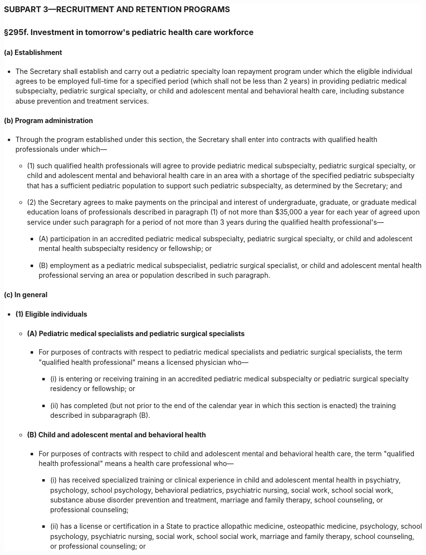 ### SUBPART 3—RECRUITMENT AND RETENTION PROGRAMS

### §295f. Investment in tomorrow's pediatric health care workforce
#### (a) Establishment
* The Secretary shall establish and carry out a pediatric specialty loan repayment program under which the eligible individual agrees to be employed full-time for a specified period (which shall not be less than 2 years) in providing pediatric medical subspecialty, pediatric surgical specialty, or child and adolescent mental and behavioral health care, including substance abuse prevention and treatment services.

#### (b) Program administration
* Through the program established under this section, the Secretary shall enter into contracts with qualified health professionals under which—

  * (1) such qualified health professionals will agree to provide pediatric medical subspecialty, pediatric surgical specialty, or child and adolescent mental and behavioral health care in an area with a shortage of the specified pediatric subspecialty that has a sufficient pediatric population to support such pediatric subspecialty, as determined by the Secretary; and

  * (2) the Secretary agrees to make payments on the principal and interest of undergraduate, graduate, or graduate medical education loans of professionals described in paragraph (1) of not more than $35,000 a year for each year of agreed upon service under such paragraph for a period of not more than 3 years during the qualified health professional's—

    * (A) participation in an accredited pediatric medical subspecialty, pediatric surgical specialty, or child and adolescent mental health subspecialty residency or fellowship; or

    * (B) employment as a pediatric medical subspecialist, pediatric surgical specialist, or child and adolescent mental health professional serving an area or population described in such paragraph.

#### (c) In general
* #### (1) Eligible individuals
  * #### (A) Pediatric medical specialists and pediatric surgical specialists
    * For purposes of contracts with respect to pediatric medical specialists and pediatric surgical specialists, the term "qualified health professional" means a licensed physician who—

      * (i) is entering or receiving training in an accredited pediatric medical subspecialty or pediatric surgical specialty residency or fellowship; or

      * (ii) has completed (but not prior to the end of the calendar year in which this section is enacted) the training described in subparagraph (B).

  * #### (B) Child and adolescent mental and behavioral health
    * For purposes of contracts with respect to child and adolescent mental and behavioral health care, the term "qualified health professional" means a health care professional who—

      * (i) has received specialized training or clinical experience in child and adolescent mental health in psychiatry, psychology, school psychology, behavioral pediatrics, psychiatric nursing, social work, school social work, substance abuse disorder prevention and treatment, marriage and family therapy, school counseling, or professional counseling;

      * (ii) has a license or certification in a State to practice allopathic medicine, osteopathic medicine, psychology, school psychology, psychiatric nursing, social work, school social work, marriage and family therapy, school counseling, or professional counseling; or
